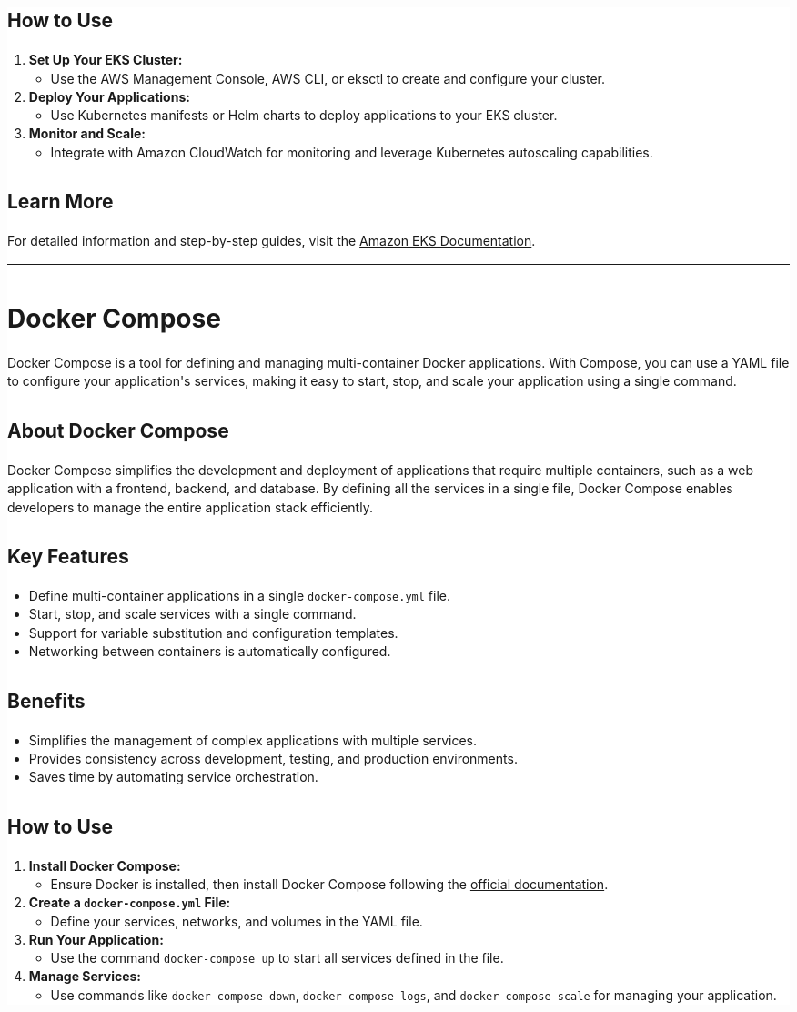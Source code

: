 ## How to Use
1. **Set Up Your EKS Cluster:**
   - Use the AWS Management Console, AWS CLI, or eksctl to create and configure your cluster.
2. **Deploy Your Applications:**
   - Use Kubernetes manifests or Helm charts to deploy applications to your EKS cluster.
3. **Monitor and Scale:**
   - Integrate with Amazon CloudWatch for monitoring and leverage Kubernetes autoscaling capabilities.

## Learn More
For detailed information and step-by-step guides, visit the [Amazon EKS Documentation](https://aws.amazon.com/eks/).

---

# Docker Compose

Docker Compose is a tool for defining and managing multi-container Docker applications. With Compose, you can use a YAML file to configure your application's services, making it easy to start, stop, and scale your application using a single command.

## About Docker Compose
Docker Compose simplifies the development and deployment of applications that require multiple containers, such as a web application with a frontend, backend, and database. By defining all the services in a single file, Docker Compose enables developers to manage the entire application stack efficiently.

## Key Features
- Define multi-container applications in a single `docker-compose.yml` file.
- Start, stop, and scale services with a single command.
- Support for variable substitution and configuration templates.
- Networking between containers is automatically configured.

## Benefits
- Simplifies the management of complex applications with multiple services.
- Provides consistency across development, testing, and production environments.
- Saves time by automating service orchestration.

## How to Use
1. **Install Docker Compose:**
   - Ensure Docker is installed, then install Docker Compose following the [official documentation](https://docs.docker.com/compose/install/).
2. **Create a `docker-compose.yml` File:**
   - Define your services, networks, and volumes in the YAML file.
3. **Run Your Application:**
   - Use the command `docker-compose up` to start all services defined in the file.
4. **Manage Services:**
   - Use commands like `docker-compose down`, `docker-compose logs`, and `docker-compose scale` for managing your application.
